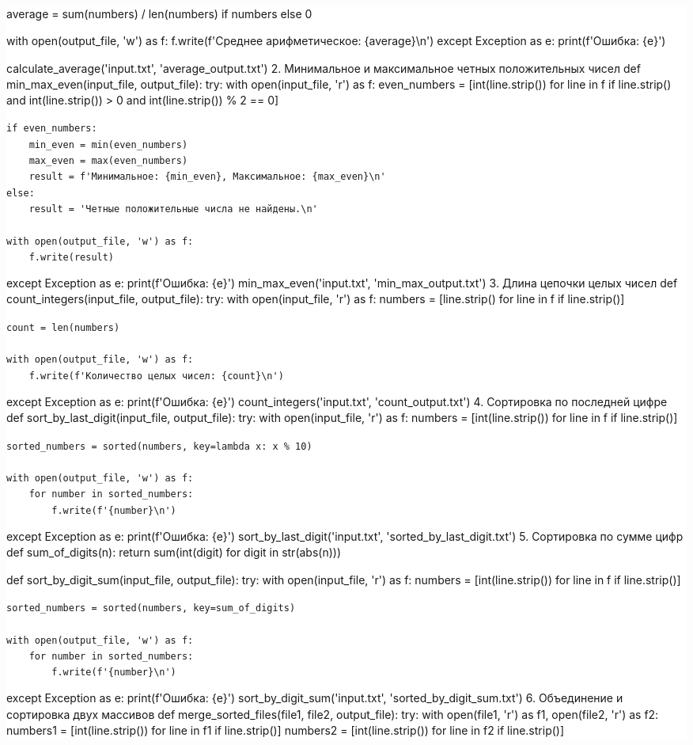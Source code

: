  average = sum(numbers) / len(numbers) if numbers else 0
 
 with open(output_file, 'w') as f:
     f.write(f'Среднее арифметическое: {average}\n')
except Exception as e: print(f'Ошибка: {e}')

calculate_average('input.txt', 'average_output.txt') 2. Минимальное и максимальное четных положительных чисел def min_max_even(input_file, output_file): try: with open(input_file, 'r') as f: even_numbers = [int(line.strip()) for line in f if line.strip() and int(line.strip()) > 0 and int(line.strip()) % 2 == 0]

    if even_numbers:
        min_even = min(even_numbers)
        max_even = max(even_numbers)
        result = f'Минимальное: {min_even}, Максимальное: {max_even}\n'
    else:
        result = 'Четные положительные числа не найдены.\n'
    
    with open(output_file, 'w') as f:
        f.write(result)
except Exception as e:
    print(f'Ошибка: {e}')
min_max_even('input.txt', 'min_max_output.txt') 3. Длина цепочки целых чисел def count_integers(input_file, output_file): try: with open(input_file, 'r') as f: numbers = [line.strip() for line in f if line.strip()]

    count = len(numbers)
    
    with open(output_file, 'w') as f:
        f.write(f'Количество целых чисел: {count}\n')
except Exception as e:
    print(f'Ошибка: {e}')
count_integers('input.txt', 'count_output.txt') 4. Сортировка по последней цифре def sort_by_last_digit(input_file, output_file): try: with open(input_file, 'r') as f: numbers = [int(line.strip()) for line in f if line.strip()]

    sorted_numbers = sorted(numbers, key=lambda x: x % 10)
    
    with open(output_file, 'w') as f:
        for number in sorted_numbers:
            f.write(f'{number}\n')
except Exception as e:
    print(f'Ошибка: {e}')
sort_by_last_digit('input.txt', 'sorted_by_last_digit.txt') 5. Сортировка по сумме цифр def sum_of_digits(n): return sum(int(digit) for digit in str(abs(n)))

def sort_by_digit_sum(input_file, output_file): try: with open(input_file, 'r') as f: numbers = [int(line.strip()) for line in f if line.strip()]

    sorted_numbers = sorted(numbers, key=sum_of_digits)
    
    with open(output_file, 'w') as f:
        for number in sorted_numbers:
            f.write(f'{number}\n')
except Exception as e:
    print(f'Ошибка: {e}')
sort_by_digit_sum('input.txt', 'sorted_by_digit_sum.txt') 6. Объединение и сортировка двух массивов def merge_sorted_files(file1, file2, output_file): try: with open(file1, 'r') as f1, open(file2, 'r') as f2: numbers1 = [int(line.strip()) for line in f1 if line.strip()] numbers2 = [int(line.strip()) for line in f2 if line.strip()]
